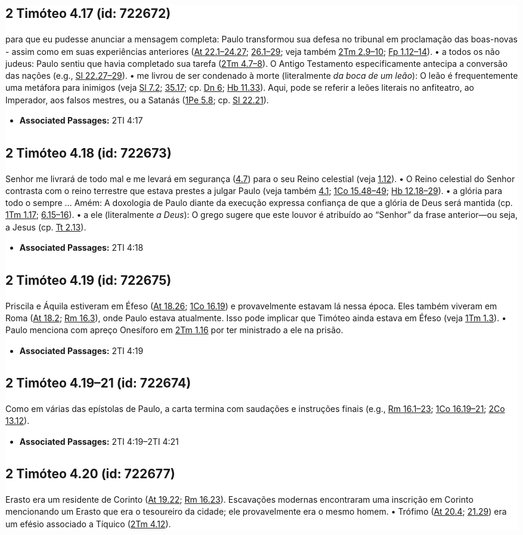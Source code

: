 ## 2 Timóteo 4.17 (id: 722672)

para que eu pudesse anunciar a mensagem completa: Paulo transformou sua defesa no tribunal em proclamação das boas\-novas \- assim como em suas experiências anteriores ([At 22\.1–24\.27](https://ref.ly/Acts22:1-Acts24:27); [26\.1–29](https://ref.ly/Acts26:1-Acts26:29); veja também [2Tm 2\.9–10](https://ref.ly/2Tim2:9-2Tim2:10); [Fp 1\.12–14](https://ref.ly/Phil1:12-Phil1:14)). • a todos os não judeus: Paulo sentiu que havia completado sua tarefa ([2Tm 4\.7–8](https://ref.ly/2Tim4:7-2Tim4:8)). O Antigo Testamento especificamente antecipa a conversão das nações (e.g., [Sl 22\.27–29](https://ref.ly/Ps22:27-Ps22:29)). • me livrou de ser condenado à morte (literalmente *da boca de um leão*): O leão é frequentemente uma metáfora para inimigos (veja [Sl 7\.2](https://ref.ly/Ps7:2); [35\.17](https://ref.ly/Ps35:17); cp. [Dn 6](https://ref.ly/Dan6:1-Dan6:28); [Hb 11\.33](https://ref.ly/Heb11:33)). Aqui, pode se referir a leões literais no anfiteatro, ao Imperador, aos falsos mestres, ou a Satanás ([1Pe 5\.8](https://ref.ly/1Pet5:8); cp. [Sl 22\.21](https://ref.ly/Ps22:21)).

* **Associated Passages:** 2TI 4:17

## 2 Timóteo 4.18 (id: 722673)

Senhor me livrará de todo mal e me levará em segurança ([4\.7](https://ref.ly/2Tim4:7)) para o seu Reino celestial (veja [1\.12](https://ref.ly/2Tim1:12)). • O Reino celestial do Senhor contrasta com o reino terrestre que estava prestes a julgar Paulo (veja também [4\.1](https://ref.ly/2Tim4:1); [1Co 15\.48–49](https://ref.ly/1Cor15:48-1Cor15:49); [Hb 12\.18–29](https://ref.ly/Heb12:18-Heb12:29)). • a glória para todo o sempre … Amém: A doxologia de Paulo diante da execução expressa confiança de que a glória de Deus será mantida (cp. [1Tm 1\.17](https://ref.ly/1Tim1:17); [6\.15–16](https://ref.ly/1Tim6:15-1Tim6:16)). • a ele (literalmente *a Deus*): O grego sugere que este louvor é atribuído ao “Senhor” da frase anterior—ou seja, a Jesus (cp. [Tt 2\.13](https://ref.ly/Titus2:13)).

* **Associated Passages:** 2TI 4:18

## 2 Timóteo 4.19 (id: 722675)

Priscila e Áquila estiveram em Éfeso ([At 18\.26](https://ref.ly/Acts18:26); [1Co 16\.19](https://ref.ly/1Cor16:19)) e provavelmente estavam lá nessa época. Eles também viveram em Roma ([At 18\.2](https://ref.ly/Acts18:2); [Rm 16\.3](https://ref.ly/Rom16:3)), onde Paulo estava atualmente. Isso pode implicar que Timóteo ainda estava em Éfeso (veja [1Tm 1\.3](https://ref.ly/1Tim1:3)). • Paulo menciona com apreço Onesíforo em [2Tm 1\.16](https://ref.ly/2Tim1:16) por ter ministrado a ele na prisão.

* **Associated Passages:** 2TI 4:19

## 2 Timóteo 4.19–21 (id: 722674)

Como em várias das epístolas de Paulo, a carta termina com saudações e instruções finais (e.g., [Rm 16\.1–23](https://ref.ly/Rom16:1-Rom16:23); [1Co 16\.19–21](https://ref.ly/1Cor16:19-1Cor16:21); [2Co 13\.12](https://ref.ly/2Cor13:12)).

* **Associated Passages:** 2TI 4:19–2TI 4:21

## 2 Timóteo 4.20 (id: 722677)

Erasto era um residente de Corinto ([At 19\.22](https://ref.ly/Acts19:22); [Rm 16\.23](https://ref.ly/Rom16:23)). Escavações modernas encontraram uma inscrição em Corinto mencionando um Erasto que era o tesoureiro da cidade; ele provavelmente era o mesmo homem. • Trófimo ([At 20\.4](https://ref.ly/Acts20:4); [21\.29](https://ref.ly/Acts21:29)) era um efésio associado a Tíquico ([2Tm 4\.12](https://ref.ly/2Tim4:12)).
